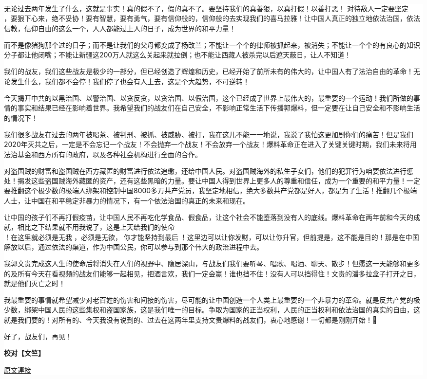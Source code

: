 
无论过去两年发生了什么，这就是事实！真的假不了，假的真不了。要坚持我们的真善狠，以真打假！以善打恶！ 对待敌人一定要坚定<br>，要狠下心来，绝不妥协！要有智慧，要有勇气，要有信仰般的，信仰般的去实现我们的喜马拉雅！让中国人真正的独立地依法治国，依法信教，信仰自由的这么一个，人人都能过上人的日子，成为世界的和平力量！


而不是像猪狗那个过的日子；而不是让我们的父母都变成了杨改兰；不能让一个个的律师被抓起来，被消失；不能让一个个的有良心的知识分子都让他闭嘴；不能让新疆这200万人就这么关起来就拉倒；也不能让西藏人被杀完以后遮天蔽日，让人不知道！


我们的战友，我们这些战友是极少的一部分，但已经创造了辉煌和历史，已经开始了前所未有的伟大的，让中国人有了法治自由的革命！无论发生什么，我们都不会停！我们停了也会有人上去，这是个大趋势，不可逆转！


今天揭开中共的以黑治国、以警治国、以贪反贪，以贪治国、以假治国，这个已经成了世界上最伟大的，最重要的一个运动！我们所做的事情的事实和结果已经在影响着世界。我希望我们的战友们在自己安全，不影响正常生活下传播郭爆料，但一定要在让自己安全和不影响生活的情况下！


我们很多战友在过去的两年被喝茶、被判刑、被抓、被威胁、被打，我在这儿不能一一地说，我说了我怕这更加剧你们的痛苦！但是我们2020年灭共之后，一定是不会忘记一个战友！不会抛弃一个战友！不会放弃一个战友！爆料革命正在进入了关键关键时期，我们未来将用法治基金和西方所有的政府，以及各种社会机构进行全面的合作。


对盗国贼的财富和盗国贼在西方藏匿的财富进行依法追缴，还给中国人民。对盗国贼海外的私生子女们，他们的犯罪行为咱要依法进行惩处！揭发这些盗国贼海外藏匿的资产，还有这些黑暗的力量。要让中国人得到世界上更多人的尊重和信任，成为一个重要的和平力量！一定要推翻这个极少数的极端人绑架和控制中国8000多万共产党员，我坚定地相信，绝大多数共产党都是好人，都是为了生活！推翻几个极端人士，让中国在和平稳定非暴力的情况下，有一个依法治国的真正的未来和现在。


让中国的孩子们不再打假疫苗，让中国人民不再吃化学食品、假食品，让这个社会不能堕落到没有人的底线。爆料革命在两年前和今天的成就，相比之下结果就不用我说了，这是上天给我们的使命<br>！在这里就必须是无我 ，必须是无欲， 你才能坚持到最后 ！这里边可以让你发财，可以让你升官，但前提是，这不能是目的！那是在中国解放以后，通过依法的渠道，作为中国公民，你可以参与到那个伟大的政治进程中去。


我郭文贵完成这人生的使命后将消失在人们的视野中、隐居深山，与战友们我们要听琴、唱歌、喝酒、聊天、散步！但愿这一天能够和更多的及所有今天在看视频的战友们能够一起相见，把酒言欢，我们一定会赢！谁也挡不住！没有人可以挡得住！文贵的潘多拉盒子打开之日，就是他们灭亡之时！


我最重要的事情就希望减少对老百姓的伤害和间接的伤害，尽可能的让中国创造一个人类上最重要的一个非暴力的革命。就是反共产党的极少数，绑架中国人民的这些集权和盗国家族，这是我们唯一的目标。争取为国家的正当权利，人民的正当权利和依法治国的真实的自由，这就是我们要的！对所有的、今天我没有说到的、过去在这两年里支持文贵爆料的战友们，衷心地感谢！一切都是刚刚开始！🙏


好了，战友们，再见！






**校对【文竺】**

[原文連接](http://littleantvoice.blogspot.com/2019/04/2019419.html)